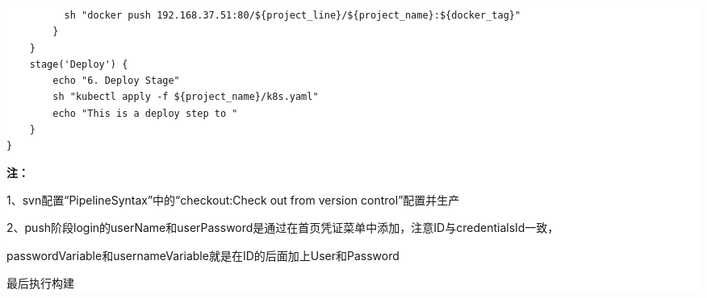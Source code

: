 ```
          sh "docker push 192.168.37.51:80/${project_line}/${project_name}:${docker_tag}"
        }
    }
    stage('Deploy') {
        echo "6. Deploy Stage"
        sh "kubectl apply -f ${project_name}/k8s.yaml"
        echo "This is a deploy step to "
    }
}
```
**注：**

1、svn配置“PipelineSyntax”中的“checkout:Check out from version control”配置并生产

2、push阶段login的userName和userPassword是通过在首页凭证菜单中添加，注意ID与credentialsId一致，

passwordVariable和usernameVariable就是在ID的后面加上User和Password


最后执行构建
